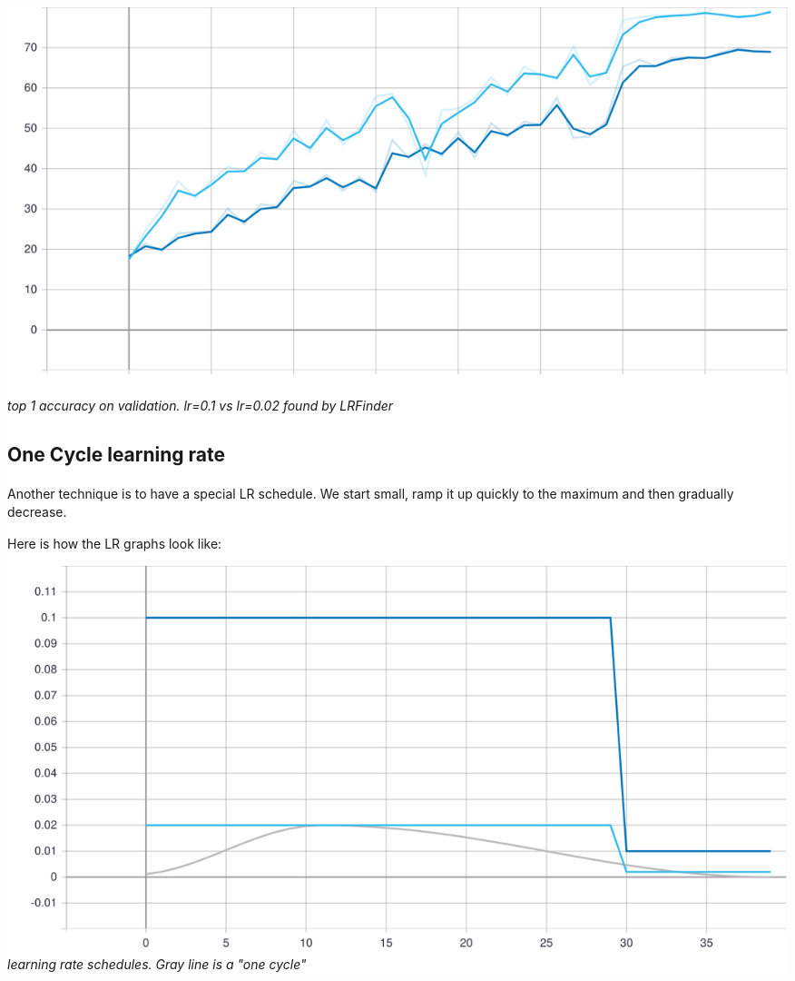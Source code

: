 ![top 1 accuracy after lr finder](/media/2020-11-14/lr_base_vs_finder_avg.val.acc1.svg) 
*top 1 accuracy on validation. lr=0.1 vs lr=0.02 found by LRFinder*

 
 
## One Cycle learning rate
 
Another technique is to have a special LR schedule. We start small, ramp it up quickly to the maximum and then 
gradually decrease.

Here is how the LR graphs look like:

![learning rate schedules](/media/2020-11-14/lr_one_cycle.svg)
*learning rate schedules. Gray line is a "one cycle"*
  
